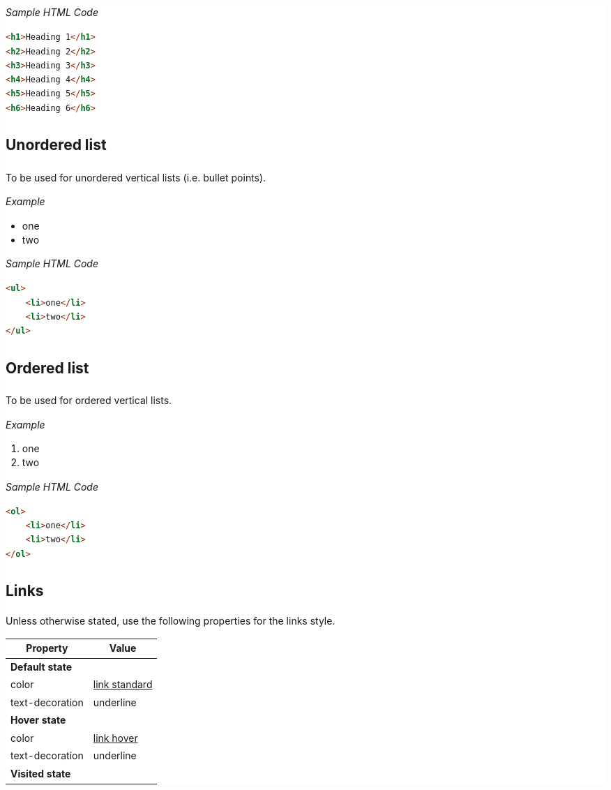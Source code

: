 *Sample HTML Code*
```html
<h1>Heading 1</h1>
<h2>Heading 2</h2>
<h3>Heading 3</h3>
<h4>Heading 4</h4>
<h5>Heading 5</h5>
<h6>Heading 6</h6>
```

## Unordered list <ul>
To be used for unordered vertical lists (i.e. bullet points). 

*Example*
<div class="govcy-container govcy-p-4  govcy-br-1 govcy-br-standard govcy-mb-4">
<ul>
    <li>one</li>
    <li>two</li>
</ul>
</div>

*Sample HTML Code*
```html
<ul>
    <li>one</li>
    <li>two</li>
</ul>
```

## Ordered list <ol>
To be used for ordered vertical lists. 

*Example*
<div class="govcy-container govcy-p-4  govcy-br-1 govcy-br-standard govcy-mb-4">
<ol>
    <li>one</li>
    <li>two</li>
</ol>
</div>

*Sample HTML Code*
```html
<ol>
    <li>one</li>
    <li>two</li>
</ol>
```

## Links

Unless otherwise stated, use the following properties for the links style. 

|Property               |Value                     |
|-----------------------|--------------------------|
|**Default state**      |                          |
|color                  |[link standard](../colour/#link-colours)|
|text-decoration        |underline|
|**Hover state**      |                          |
|color                  |[link hover](../colour/#link-colours)|
|text-decoration        |underline|
|**Visited state**      |                          |
